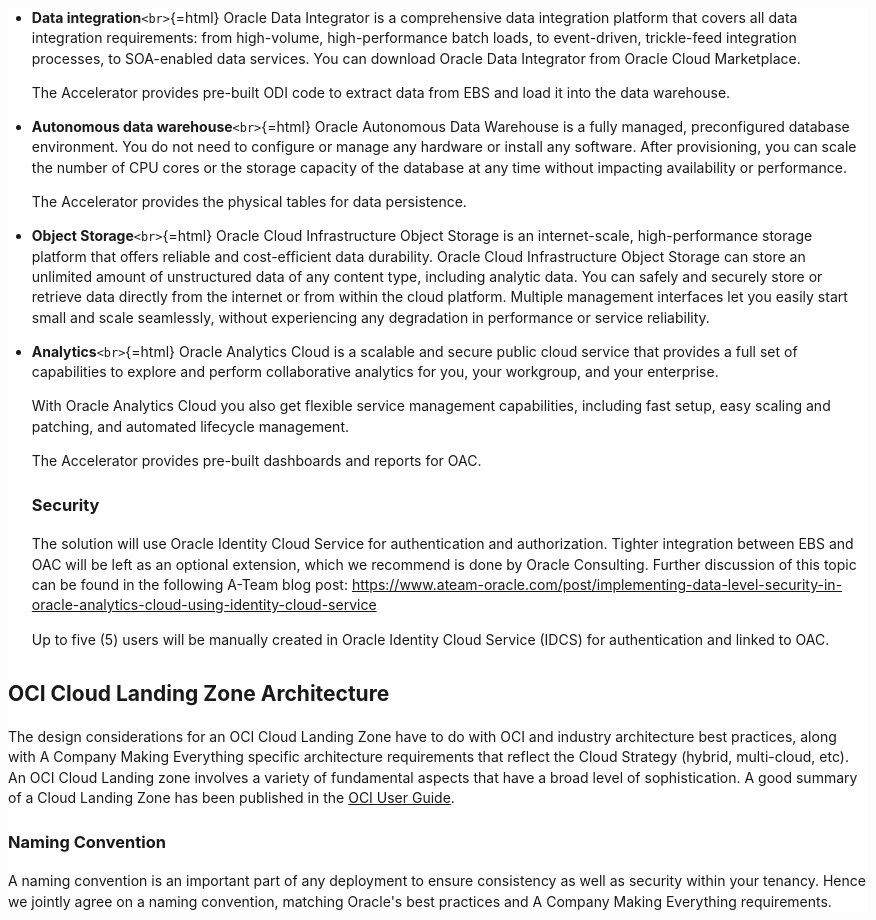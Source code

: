 -   **Data integration**`<br>`{=html} Oracle Data Integrator is a comprehensive data integration platform that covers all data integration requirements: from high-volume, high-performance batch loads, to event-driven, trickle-feed integration processes, to SOA-enabled data services. You can download Oracle Data Integrator from Oracle Cloud Marketplace.

    The Accelerator provides pre-built ODI code to extract data from EBS and load it into the data warehouse.

-   **Autonomous data warehouse**`<br>`{=html} Oracle Autonomous Data Warehouse is a fully managed, preconfigured database environment. You do not need to configure or manage any hardware or install any software. After provisioning, you can scale the number of CPU cores or the storage capacity of the database at any time without impacting availability or performance.

    The Accelerator provides the physical tables for data persistence.

-   **Object Storage**`<br>`{=html} Oracle Cloud Infrastructure Object Storage is an internet-scale, high-performance storage platform that offers reliable and cost-efficient data durability. Oracle Cloud Infrastructure Object Storage can store an unlimited amount of unstructured data of any content type, including analytic data. You can safely and securely store or retrieve data directly from the internet or from within the cloud platform. Multiple management interfaces let you easily start small and scale seamlessly, without experiencing any degradation in performance or service reliability.

-   **Analytics**`<br>`{=html} Oracle Analytics Cloud is a scalable and secure public cloud service that provides a full set of capabilities to explore and perform collaborative analytics for you, your workgroup, and your enterprise.

    With Oracle Analytics Cloud you also get flexible service management capabilities, including fast setup, easy scaling and patching, and automated lifecycle management.

    The Accelerator provides pre-built dashboards and reports for OAC.

    ### Security

    The solution will use Oracle Identity Cloud Service for authentication and authorization. Tighter integration between EBS and OAC will be left as an optional extension, which we recommend is done by Oracle Consulting. Further discussion of this topic can be found in the following A-Team blog post: https://www.ateam-oracle.com/post/implementing-data-level-security-in-oracle-analytics-cloud-using-identity-cloud-service

    Up to five (5) users will be manually created in Oracle Identity Cloud Service (IDCS) for authentication and linked to OAC.

## OCI Cloud Landing Zone Architecture

The design considerations for an OCI Cloud Landing Zone have to do with OCI and industry architecture best practices, along with A Company Making Everything specific architecture requirements that reflect the Cloud Strategy (hybrid, multi-cloud, etc). An OCI Cloud Landing zone involves a variety of fundamental aspects that have a broad level of sophistication. A good summary of a Cloud Landing Zone has been published in the [OCI User Guide](https://docs.oracle.com/en-us/iaas/Content/cloud-adoption-framework/landing-zone.htm).

### Naming Convention

A naming convention is an important part of any deployment to ensure consistency as well as security within your tenancy. Hence we jointly agree on a naming convention, matching Oracle's best practices and A Company Making Everything requirements.
